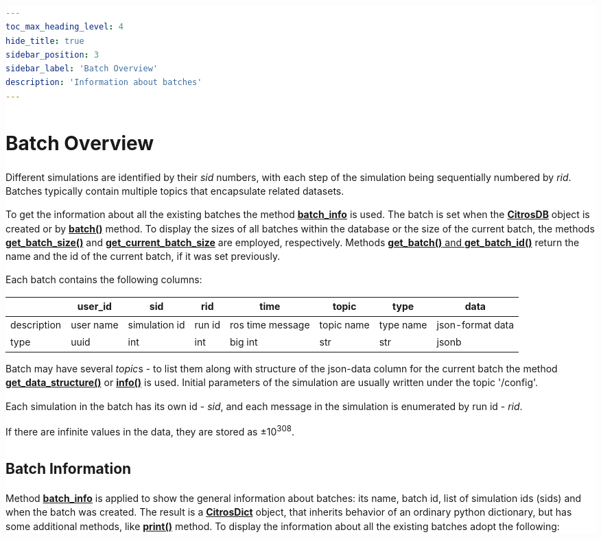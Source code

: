 ```yaml
---
toc_max_heading_level: 4
hide_title: true
sidebar_position: 3
sidebar_label: 'Batch Overview'
description: 'Information about batches'
---
```

# Batch Overview

Different simulations are identified by their *sid* numbers, with each step of the simulation being sequentially numbered by *rid*. Batches typically contain multiple topics that encapsulate related datasets.

To get the information about all the existing batches the method [**batch_info**](#batch-information) is used. The batch is set when the [**CitrosDB**](getting_started.md#connection-to-the-database) object is created or by [**batch()**](#setting-batch) method. To display the sizes of all batches within the database or the size of the current batch, the methods [**get_batch_size()**](#batch-size) and [**get_current_batch_size**](#current-batch-size) are employed, respectively. Methods [**get_batch()** and **get_batch_id()**](#current-batch-name-and-id) return the name and the id of the current batch, if it was set previously.

Each batch contains the following columns:

||user\_id | sid | rid | time | topic | type| data |
|--|--|--|--|--|--|--|--|
|description |user name | simulation id| run id| ros time message | topic name| type name | json-format data|
|type| uuid | int | int | big int | str | str | jsonb|

Batch may have several *topic*s - to list them along with structure of the json-data column for the current batch the method [**get_data_structure()**](batch_content.md#data-structure) or [**info()**](batch_content.md#data-overview) is used. Initial parameters of the simulation are usually written under the topic '/config'.

Each simulation in the batch has its own id - *sid*, and each message in the simulation is enumerated by run id - *rid*.

If there are infinite values in the data, they are stored as $\pm 10^{308}$.

## Batch Information

Method [**batch_info**](../documentation/data_access/citros_db.md#citros_data_analysis.data_access.citros_db.CitrosDB.batch_info) is applied to show the general information about batches: its name, batch id, list of simulation ids (sids) and when the batch was created. The result is a [**CitrosDict**](../documentation/data_access/citros_dict.md#citros_data_analysis.data_access.citros_dict.CitrosDict) object, that inherits behavior of an ordinary python dictionary, but has some additional methods, like [**print()**](../documentation/data_access/citros_dict.md#citros_data_analysis.data_access.citros_dict.CitrosDict.print) method. To display the information about all the existing batches adopt the following:

